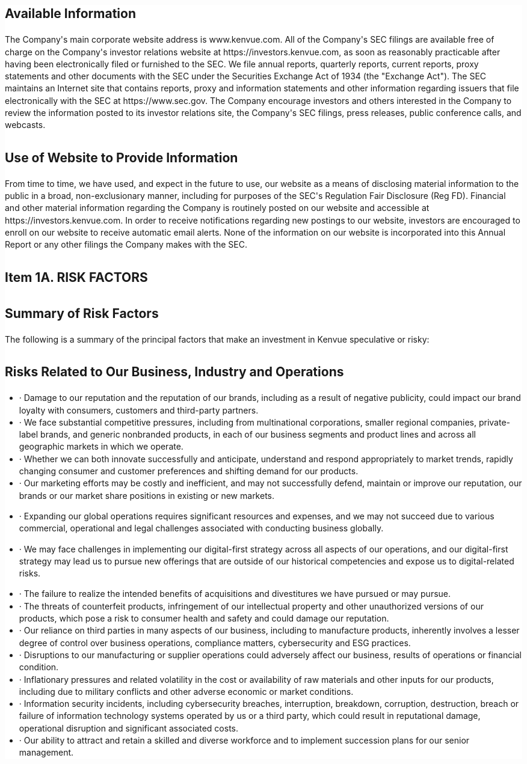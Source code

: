 <h2>Available Information</h2>
<p>The Company's main corporate website address is www.kenvue.com. All of the Company's SEC filings are available free of charge on the Company's investor relations website at https://investors.kenvue.com, as soon as reasonably practicable after having been electronically filed or furnished to the SEC. We file annual reports, quarterly reports, current reports, proxy statements and other documents with the SEC under the Securities Exchange Act of 1934 (the "Exchange Act"). The SEC maintains an Internet site that contains reports, proxy and information statements and other information regarding issuers that file electronically with the SEC at https://www.sec.gov. The Company encourage investors and others interested in the Company to review the information posted to its investor relations site, the Company's SEC filings, press releases, public conference calls, and webcasts.</p>
<h2>Use of Website to Provide Information</h2>
<p>From time to time, we have used, and expect in the future to use, our website as a means of disclosing material information to the public in a broad, non-exclusionary manner, including for purposes of the SEC's Regulation Fair Disclosure (Reg FD). Financial and other material information regarding the Company is routinely posted on our website and accessible at https://investors.kenvue.com. In order to receive notifications regarding new postings to our website, investors are encouraged to enroll on our website to receive automatic email alerts. None of the information on our website is incorporated into this Annual Report or any other filings the Company makes with the SEC.</p>
<h2>Item 1A. RISK FACTORS</h2>
<h2>Summary of Risk Factors</h2>
<p>The following is a summary of the principal factors that make an investment in Kenvue speculative or risky:</p>
<h2>Risks Related to Our Business, Industry and Operations</h2>
<ul>
<li>· Damage to our reputation and the reputation of our brands, including as a result of negative publicity, could impact our brand loyalty with consumers, customers and third-party partners.</li>
<li>· We face substantial competitive pressures, including from multinational corporations, smaller regional companies, private-label brands, and generic nonbranded products, in each of our business segments and product lines and across all geographic markets in which we operate.</li>
<li>· Whether we can both innovate successfully and anticipate, understand and respond appropriately to market trends, rapidly changing consumer and customer preferences and shifting demand for our products.</li>
<li>· Our marketing efforts may be costly and inefficient, and may not successfully defend, maintain or improve our reputation, our brands or our market share positions in existing or new markets.</li>
<li>
<p>· Expanding our global operations requires significant resources and expenses, and we may not succeed due to various commercial, operational and legal challenges associated with conducting business globally.</p>
</li>
<li>
<p>· We may face challenges in implementing our digital-first strategy across all aspects of our operations, and our digital-first strategy may lead us to pursue new offerings that are outside of our historical competencies and expose us to digital-related risks.</p>
</li>
<li>· The failure to realize the intended benefits of acquisitions and divestitures we have pursued or may pursue.</li>
<li>· The threats of counterfeit products, infringement of our intellectual property and other unauthorized versions of our products, which pose a risk to consumer health and safety and could damage our reputation.</li>
<li>· Our reliance on third parties in many aspects of our business, including to manufacture products, inherently involves a lesser degree of control over business operations, compliance matters, cybersecurity and ESG practices.</li>
<li>· Disruptions to our manufacturing or supplier operations could adversely affect our business, results of operations or financial condition.</li>
<li>· Inflationary pressures and related volatility in the cost or availability of raw materials and other inputs for our products, including due to military conflicts and other adverse economic or market conditions.</li>
<li>· Information security incidents, including cybersecurity breaches, interruption, breakdown, corruption, destruction, breach or failure of information technology systems operated by us or a third party, which could result in reputational damage, operational disruption and significant associated costs.</li>
<li>· Our ability to attract and retain a skilled and diverse workforce and to implement succession plans for our senior management.</li>